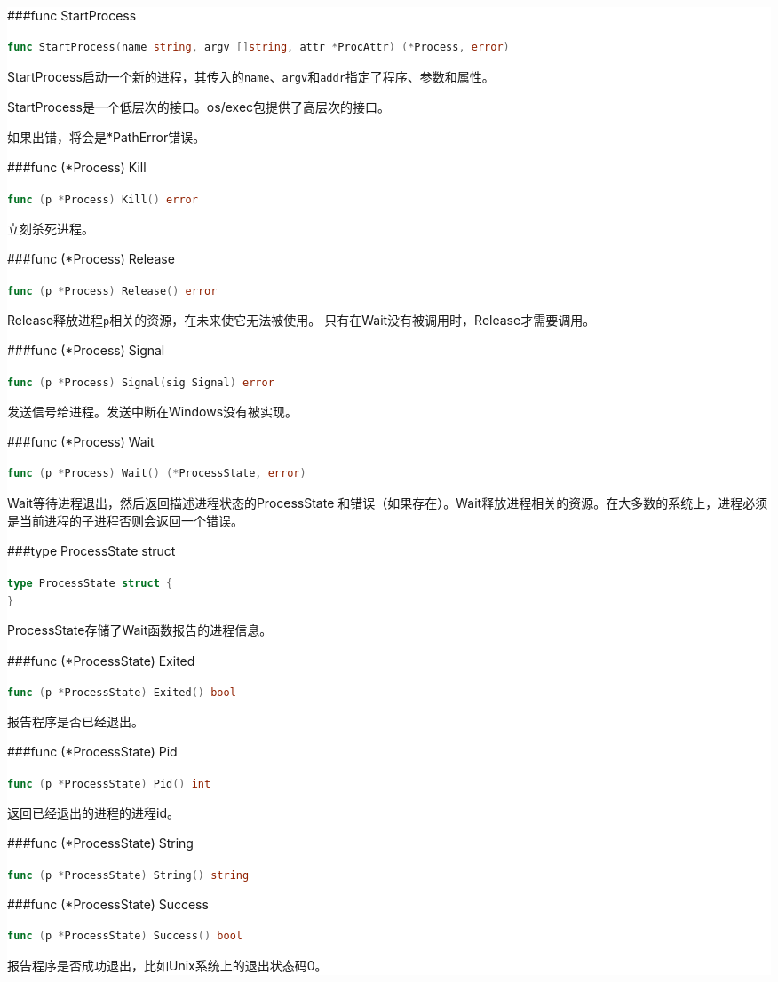 ###func StartProcess
```go
func StartProcess(name string, argv []string, attr *ProcAttr) (*Process, error)
```
StartProcess启动一个新的进程，其传入的`name`、`argv`和`addr`指定了程序、参数和属性。

StartProcess是一个低层次的接口。os/exec包提供了高层次的接口。

如果出错，将会是*PathError错误。

###func (*Process) Kill
```go
func (p *Process) Kill() error
```
立刻杀死进程。

###func (*Process) Release
```go
func (p *Process) Release() error
```
Release释放进程`p`相关的资源，在未来使它无法被使用。 只有在Wait没有被调用时，Release才需要调用。

###func (*Process) Signal
```go
func (p *Process) Signal(sig Signal) error
```
发送信号给进程。发送中断在Windows没有被实现。

###func (*Process) Wait
```go
func (p *Process) Wait() (*ProcessState, error)
```
Wait等待进程退出，然后返回描述进程状态的ProcessState 和错误（如果存在）。Wait释放进程相关的资源。在大多数的系统上，进程必须是当前进程的子进程否则会返回一个错误。

###type ProcessState struct
```go
type ProcessState struct {
}
```
ProcessState存储了Wait函数报告的进程信息。

###func (*ProcessState) Exited
```go
func (p *ProcessState) Exited() bool
```
报告程序是否已经退出。

###func (*ProcessState) Pid
```go
func (p *ProcessState) Pid() int
```
返回已经退出的进程的进程id。

###func (*ProcessState) String
```go
func (p *ProcessState) String() string
```

###func (*ProcessState) Success
```go
func (p *ProcessState) Success() bool
```
报告程序是否成功退出，比如Unix系统上的退出状态码0。
